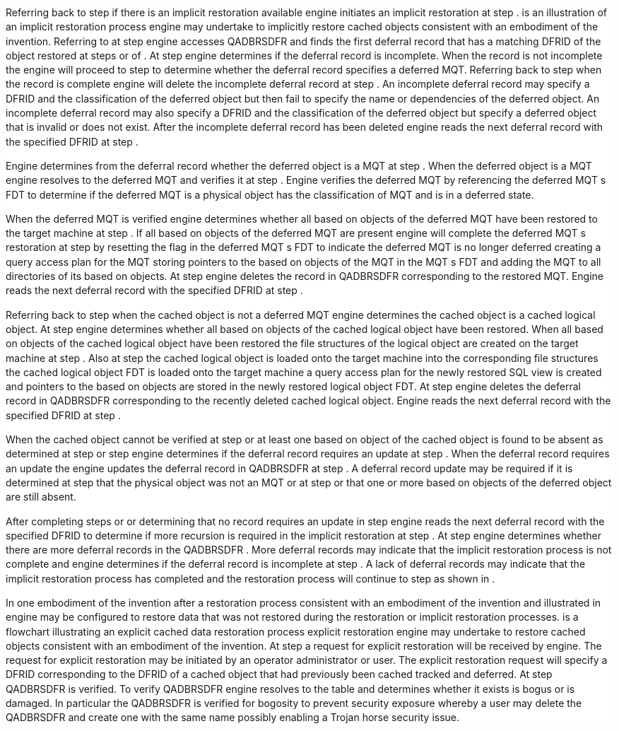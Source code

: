 Referring back to step if there is an implicit restoration available engine initiates an implicit restoration at step . is an illustration of an implicit restoration process engine may undertake to implicitly restore cached objects consistent with an embodiment of the invention. Referring to at step engine accesses QADBRSDFR and finds the first deferral record that has a matching DFRID of the object restored at steps or of . At step engine determines if the deferral record is incomplete. When the record is not incomplete the engine will proceed to step to determine whether the deferral record specifies a deferred MQT. Referring back to step when the record is complete engine will delete the incomplete deferral record at step . An incomplete deferral record may specify a DFRID and the classification of the deferred object but then fail to specify the name or dependencies of the deferred object. An incomplete deferral record may also specify a DFRID and the classification of the deferred object but specify a deferred object that is invalid or does not exist. After the incomplete deferral record has been deleted engine reads the next deferral record with the specified DFRID at step .

Engine determines from the deferral record whether the deferred object is a MQT at step . When the deferred object is a MQT engine resolves to the deferred MQT and verifies it at step . Engine verifies the deferred MQT by referencing the deferred MQT s FDT to determine if the deferred MQT is a physical object has the classification of MQT and is in a deferred state.

When the deferred MQT is verified engine determines whether all based on objects of the deferred MQT have been restored to the target machine at step . If all based on objects of the deferred MQT are present engine will complete the deferred MQT s restoration at step by resetting the flag in the deferred MQT s FDT to indicate the deferred MQT is no longer deferred creating a query access plan for the MQT storing pointers to the based on objects of the MQT in the MQT s FDT and adding the MQT to all directories of its based on objects. At step engine deletes the record in QADBRSDFR corresponding to the restored MQT. Engine reads the next deferral record with the specified DFRID at step .

Referring back to step when the cached object is not a deferred MQT engine determines the cached object is a cached logical object. At step engine determines whether all based on objects of the cached logical object have been restored. When all based on objects of the cached logical object have been restored the file structures of the logical object are created on the target machine at step . Also at step the cached logical object is loaded onto the target machine into the corresponding file structures the cached logical object FDT is loaded onto the target machine a query access plan for the newly restored SQL view is created and pointers to the based on objects are stored in the newly restored logical object FDT. At step engine deletes the deferral record in QADBRSDFR corresponding to the recently deleted cached logical object. Engine reads the next deferral record with the specified DFRID at step .

When the cached object cannot be verified at step or at least one based on object of the cached object is found to be absent as determined at step or step engine determines if the deferral record requires an update at step . When the deferral record requires an update the engine updates the deferral record in QADBRSDFR at step . A deferral record update may be required if it is determined at step that the physical object was not an MQT or at step or that one or more based on objects of the deferred object are still absent.

After completing steps or or determining that no record requires an update in step engine reads the next deferral record with the specified DFRID to determine if more recursion is required in the implicit restoration at step . At step engine determines whether there are more deferral records in the QADBRSDFR . More deferral records may indicate that the implicit restoration process is not complete and engine determines if the deferral record is incomplete at step . A lack of deferral records may indicate that the implicit restoration process has completed and the restoration process will continue to step as shown in .

In one embodiment of the invention after a restoration process consistent with an embodiment of the invention and illustrated in engine may be configured to restore data that was not restored during the restoration or implicit restoration processes. is a flowchart illustrating an explicit cached data restoration process explicit restoration engine may undertake to restore cached objects consistent with an embodiment of the invention. At step a request for explicit restoration will be received by engine. The request for explicit restoration may be initiated by an operator administrator or user. The explicit restoration request will specify a DFRID corresponding to the DFRID of a cached object that had previously been cached tracked and deferred. At step QADBRSDFR is verified. To verify QADBRSDFR engine resolves to the table and determines whether it exists is bogus or is damaged. In particular the QADBRSDFR is verified for bogosity to prevent security exposure whereby a user may delete the QADBRSDFR and create one with the same name possibly enabling a Trojan horse security issue.
